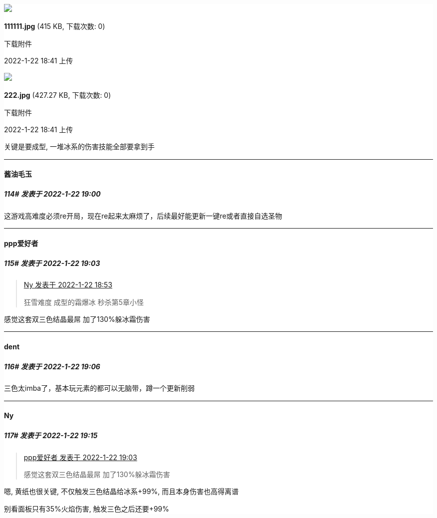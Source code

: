 <img src="https://img.saraba1st.com/forum/202201/22/184150svou8hmbgvovbvva.jpg" referrerpolicy="no-referrer">

<strong>111111.jpg</strong> (415 KB, 下载次数: 0)

下载附件

2022-1-22 18:41 上传

<img src="https://img.saraba1st.com/forum/202201/22/184150k33um2k2dgxecz3s.jpg" referrerpolicy="no-referrer">

<strong>222.jpg</strong> (427.27 KB, 下载次数: 0)

下载附件

2022-1-22 18:41 上传

关键是要成型, 一堆冰系的伤害技能全部要拿到手

*****

####  酱油毛玉  
##### 114#       发表于 2022-1-22 19:00

这游戏高难度必须re开局，现在re起来太麻烦了，后续最好能更新一键re或者直接自选圣物

*****

####  ppp爱好者  
##### 115#       发表于 2022-1-22 19:03

<blockquote><a href="httphttps://bbs.saraba1st.com/2b/forum.php?mod=redirect&amp;goto=findpost&amp;pid=54392983&amp;ptid=2048260" target="_blank">Ny 发表于 2022-1-22 18:53</a>

狂雪难度 成型的霜爆冰 秒杀第5章小怪</blockquote>
感觉这套双三色结晶最屌 加了130%躲冰霜伤害 



*****

####  dent  
##### 116#       发表于 2022-1-22 19:06

三色太imba了，基本玩元素的都可以无脑带，蹲一个更新削弱

*****

####  Ny  
##### 117#       发表于 2022-1-22 19:15

<blockquote><a href="httphttps://bbs.saraba1st.com/2b/forum.php?mod=redirect&amp;goto=findpost&amp;pid=54393074&amp;ptid=2048260" target="_blank">ppp爱好者 发表于 2022-1-22 19:03</a>

感觉这套双三色结晶最屌 加了130%躲冰霜伤害</blockquote>
嗯, 黄纸也很关键, 不仅触发三色结晶给冰系+99%, 而且本身伤害也高得离谱

别看面板只有35%火焰伤害, 触发三色之后还要+99%
